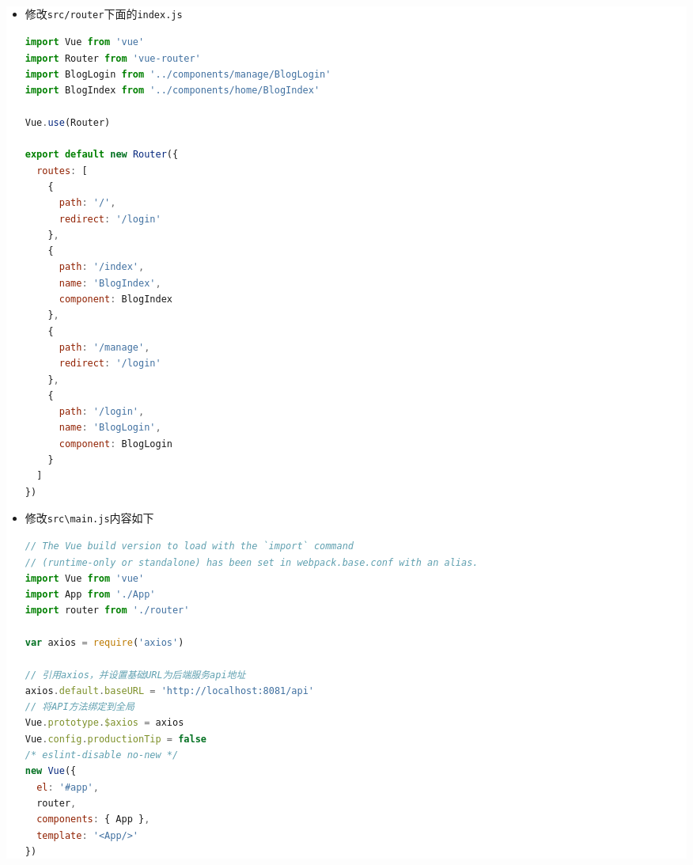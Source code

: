 - 修改`src/router`下面的`index.js`

  ```javascript
  import Vue from 'vue'
  import Router from 'vue-router'
  import BlogLogin from '../components/manage/BlogLogin'
  import BlogIndex from '../components/home/BlogIndex'
  
  Vue.use(Router)
  
  export default new Router({
    routes: [
      {
        path: '/',
        redirect: '/login'
      },
      {
        path: '/index',
        name: 'BlogIndex',
        component: BlogIndex
      },
      {
        path: '/manage',
        redirect: '/login'
      },
      {
        path: '/login',
        name: 'BlogLogin',
        component: BlogLogin
      }
    ]
  })
  ```

- 修改`src\main.js`内容如下

  ```javascript
  // The Vue build version to load with the `import` command
  // (runtime-only or standalone) has been set in webpack.base.conf with an alias.
  import Vue from 'vue'
  import App from './App'
  import router from './router'
  
  var axios = require('axios')
  
  // 引用axios，并设置基础URL为后端服务api地址
  axios.default.baseURL = 'http://localhost:8081/api'
  // 将API方法绑定到全局
  Vue.prototype.$axios = axios
  Vue.config.productionTip = false
  /* eslint-disable no-new */
  new Vue({
    el: '#app',
    router,
    components: { App },
    template: '<App/>'
  })
  
  ```
